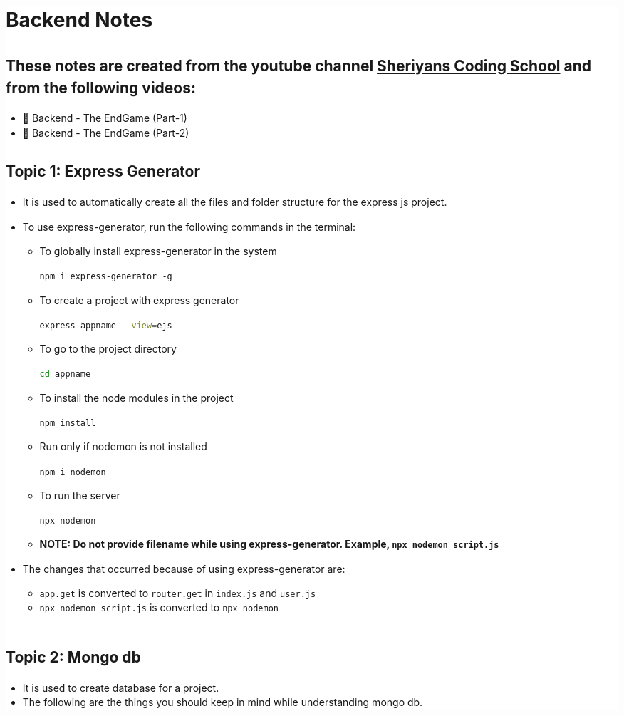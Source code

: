 # Backend Notes
## These notes are created from the youtube channel [Sheriyans Coding School](https://www.youtube.com/@thesheryianscodingschool) and from the following videos:
- 🚀 [Backend - The EndGame (Part-1)](https://www.youtube.com/watch?v=ZpszSj3ziQk)
- 🚀 [Backend - The EndGame (Part-2)](https://youtu.be/vccm_5gjSkE?list=PLbtI3_MArDOk7J-8hR6CeB5U6bvgRKNNr)

## Topic 1: Express Generator

  - It is used to automatically create all the files and folder structure for the express js project.
  - To use express-generator, run the following commands in the terminal:
    - To globally install express-generator in the system
      
      ```node
      npm i express-generator -g
      ```
    - To create a project with express generator
      ```bash
      express appname --view=ejs
      ```
    - To go to the project directory
      ```bash
      cd appname
      ```
    - To install the node modules in the project
      ```bash
      npm install
      ```
    - Run only if nodemon is not installed
      ```bash
      npm i nodemon
      ```
    - To run the server
      ```bash
      npx nodemon
      ```
    - **NOTE: Do not provide filename while using express-generator. Example, `npx nodemon script.js`**
    
  - The changes that occurred because of using express-generator are:
    - `app.get` is converted to `router.get` in `index.js` and `user.js`
    - `npx nodemon script.js` is converted to `npx nodemon`

------------------------------------------------------------------------------------------------------------------------------

## Topic 2: Mongo db
- It is used to create database for a project.
- The following are the things you should keep in mind while understanding mongo db.
